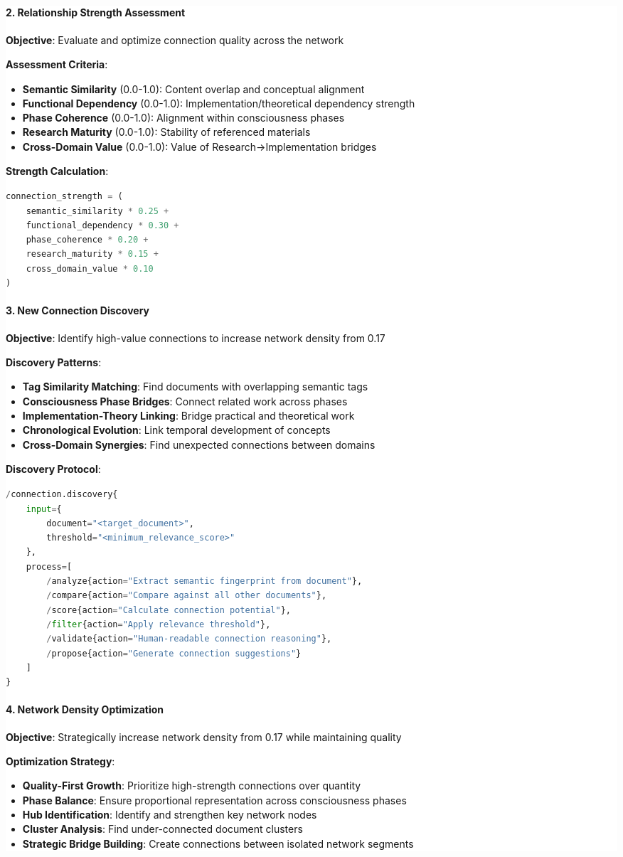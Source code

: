 #### 2. Relationship Strength Assessment
**Objective**: Evaluate and optimize connection quality across the network

**Assessment Criteria**:
- **Semantic Similarity** (0.0-1.0): Content overlap and conceptual alignment
- **Functional Dependency** (0.0-1.0): Implementation/theoretical dependency strength  
- **Phase Coherence** (0.0-1.0): Alignment within consciousness phases
- **Research Maturity** (0.0-1.0): Stability of referenced materials
- **Cross-Domain Value** (0.0-1.0): Value of Research→Implementation bridges

**Strength Calculation**:
```python
connection_strength = (
    semantic_similarity * 0.25 +
    functional_dependency * 0.30 +
    phase_coherence * 0.20 +
    research_maturity * 0.15 +
    cross_domain_value * 0.10
)
```

#### 3. New Connection Discovery
**Objective**: Identify high-value connections to increase network density from 0.17

**Discovery Patterns**:
- **Tag Similarity Matching**: Find documents with overlapping semantic tags
- **Consciousness Phase Bridges**: Connect related work across phases
- **Implementation-Theory Linking**: Bridge practical and theoretical work
- **Chronological Evolution**: Link temporal development of concepts
- **Cross-Domain Synergies**: Find unexpected connections between domains

**Discovery Protocol**:
```python
/connection.discovery{
    input={
        document="<target_document>",
        threshold="<minimum_relevance_score>"
    },
    process=[
        /analyze{action="Extract semantic fingerprint from document"},
        /compare{action="Compare against all other documents"},
        /score{action="Calculate connection potential"},
        /filter{action="Apply relevance threshold"},
        /validate{action="Human-readable connection reasoning"},
        /propose{action="Generate connection suggestions"}
    ]
}
```

#### 4. Network Density Optimization
**Objective**: Strategically increase network density from 0.17 while maintaining quality

**Optimization Strategy**:
- **Quality-First Growth**: Prioritize high-strength connections over quantity
- **Phase Balance**: Ensure proportional representation across consciousness phases
- **Hub Identification**: Identify and strengthen key network nodes
- **Cluster Analysis**: Find under-connected document clusters
- **Strategic Bridge Building**: Create connections between isolated network segments
